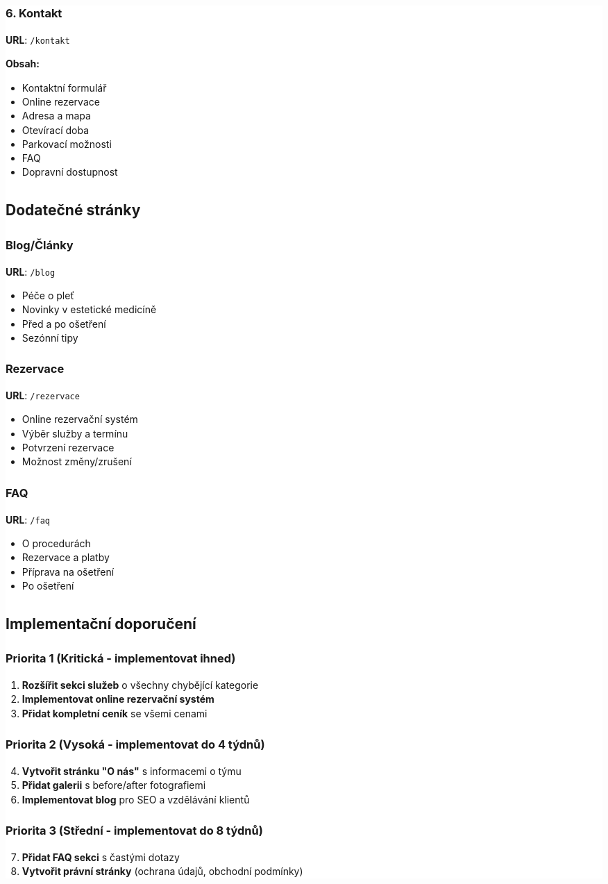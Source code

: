 ### 6. Kontakt
**URL**: `/kontakt`

**Obsah:**
- Kontaktní formulář
- Online rezervace
- Adresa a mapa
- Otevírací doba
- Parkovací možnosti
- FAQ
- Dopravní dostupnost

## Dodatečné stránky

### Blog/Články
**URL**: `/blog`
- Péče o pleť
- Novinky v estetické medicíně
- Před a po ošetření
- Sezónní tipy

### Rezervace
**URL**: `/rezervace`
- Online rezervační systém
- Výběr služby a termínu
- Potvrzení rezervace
- Možnost změny/zrušení

### FAQ
**URL**: `/faq`
- O procedurách
- Rezervace a platby
- Příprava na ošetření
- Po ošetření

## Implementační doporučení

### Priorita 1 (Kritická - implementovat ihned)
1. **Rozšířit sekci služeb** o všechny chybějící kategorie
2. **Implementovat online rezervační systém**
3. **Přidat kompletní ceník** se všemi cenami

### Priorita 2 (Vysoká - implementovat do 4 týdnů)
4. **Vytvořit stránku "O nás"** s informacemi o týmu
5. **Přidat galerii** s before/after fotografiemi
6. **Implementovat blog** pro SEO a vzdělávání klientů

### Priorita 3 (Střední - implementovat do 8 týdnů)
7. **Přidat FAQ sekci** s častými dotazy
8. **Vytvořit právní stránky** (ochrana údajů, obchodní podmínky)
